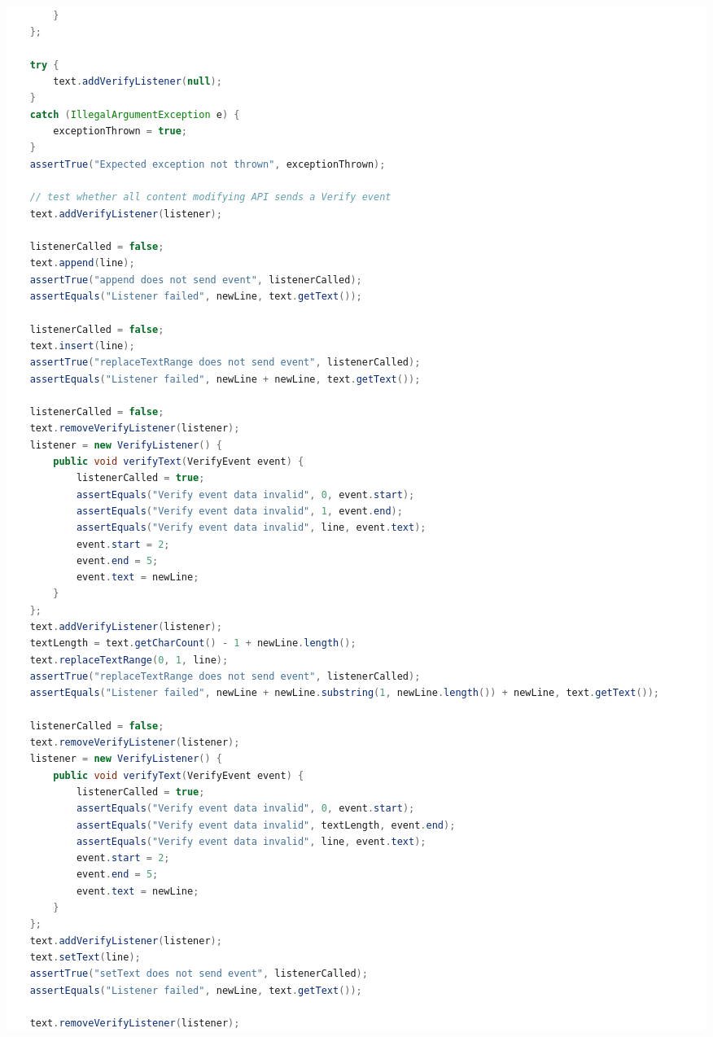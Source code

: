 ```java
		}
	};
	
	try {
		text.addVerifyListener(null);
	}
	catch (IllegalArgumentException e) {
		exceptionThrown = true;
	}
	assertTrue("Expected exception not thrown", exceptionThrown);

	// test whether all content modifying API sends a Verify event
	text.addVerifyListener(listener);

	listenerCalled = false;
	text.append(line);	
	assertTrue("append does not send event", listenerCalled);
	assertEquals("Listener failed", newLine, text.getText());

	listenerCalled = false;
	text.insert(line);	
	assertTrue("replaceTextRange does not send event", listenerCalled);
	assertEquals("Listener failed", newLine + newLine, text.getText());

	listenerCalled = false;
	text.removeVerifyListener(listener);
	listener = new VerifyListener() {
		public void verifyText(VerifyEvent event) {
			listenerCalled = true;
			assertEquals("Verify event data invalid", 0, event.start);
			assertEquals("Verify event data invalid", 1, event.end);
			assertEquals("Verify event data invalid", line, event.text);
			event.start = 2;
			event.end = 5;
			event.text = newLine;
		}
	};
	text.addVerifyListener(listener);
	textLength = text.getCharCount() - 1 + newLine.length();
	text.replaceTextRange(0, 1, line);	
	assertTrue("replaceTextRange does not send event", listenerCalled);
	assertEquals("Listener failed", newLine + newLine.substring(1, newLine.length()) + newLine, text.getText());

	listenerCalled = false;
	text.removeVerifyListener(listener);
	listener = new VerifyListener() {
		public void verifyText(VerifyEvent event) {
			listenerCalled = true;
			assertEquals("Verify event data invalid", 0, event.start);
			assertEquals("Verify event data invalid", textLength, event.end);
			assertEquals("Verify event data invalid", line, event.text);
			event.start = 2;
			event.end = 5;
			event.text = newLine;
		}
	};
	text.addVerifyListener(listener);
	text.setText(line);	
	assertTrue("setText does not send event", listenerCalled);
	assertEquals("Listener failed", newLine, text.getText());

	text.removeVerifyListener(listener);
```